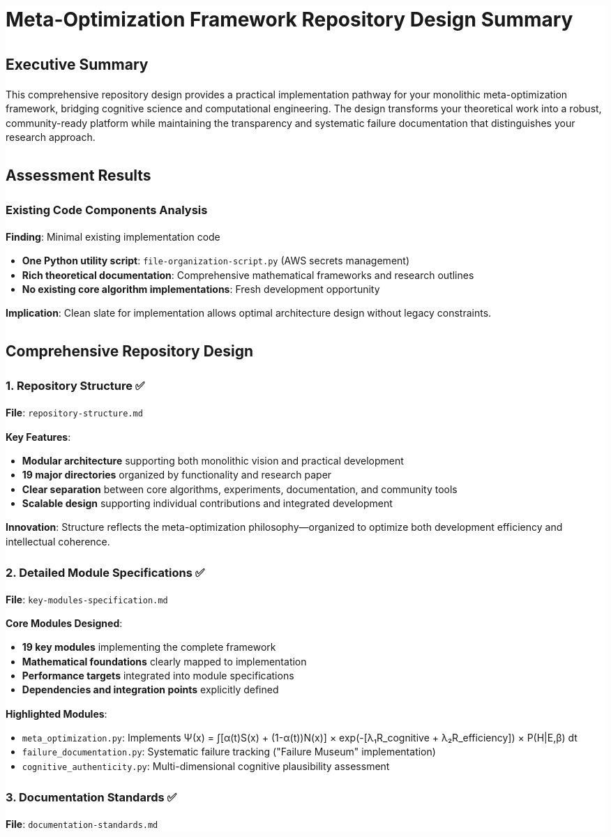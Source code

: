 # Meta-Optimization Framework Repository Design Summary

## Executive Summary

This comprehensive repository design provides a practical implementation pathway for your monolithic meta-optimization framework, bridging cognitive science and computational engineering. The design transforms your theoretical work into a robust, community-ready platform while maintaining the transparency and systematic failure documentation that distinguishes your research approach.

## Assessment Results

### Existing Code Components Analysis
**Finding**: Minimal existing implementation code
- **One Python utility script**: `file-organization-script.py` (AWS secrets management)
- **Rich theoretical documentation**: Comprehensive mathematical frameworks and research outlines
- **No existing core algorithm implementations**: Fresh development opportunity

**Implication**: Clean slate for implementation allows optimal architecture design without legacy constraints.

## Comprehensive Repository Design

### 1. Repository Structure ✅
**File**: `repository-structure.md`

**Key Features**:
- **Modular architecture** supporting both monolithic vision and practical development
- **19 major directories** organized by functionality and research paper
- **Clear separation** between core algorithms, experiments, documentation, and community tools
- **Scalable design** supporting individual contributions and integrated development

**Innovation**: Structure reflects the meta-optimization philosophy—organized to optimize both development efficiency and intellectual coherence.

### 2. Detailed Module Specifications ✅
**File**: `key-modules-specification.md`

**Core Modules Designed**:
- **19 key modules** implementing the complete framework
- **Mathematical foundations** clearly mapped to implementation
- **Performance targets** integrated into module specifications
- **Dependencies and integration points** explicitly defined

**Highlighted Modules**:
- `meta_optimization.py`: Implements Ψ(x) = ∫[α(t)S(x) + (1-α(t))N(x)] × exp(-[λ₁R_cognitive + λ₂R_efficiency]) × P(H|E,β) dt
- `failure_documentation.py`: Systematic failure tracking ("Failure Museum" implementation)
- `cognitive_authenticity.py`: Multi-dimensional cognitive plausibility assessment

### 3. Documentation Standards ✅
**File**: `documentation-standards.md`
